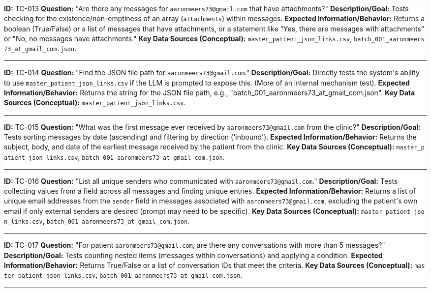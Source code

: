 
**ID:** TC-013
**Question:** "Are there any messages for `aaronmeers73@gmail.com` that have attachments?"
**Description/Goal:** Tests checking for the existence/non-emptiness of an array (`attachments`) within messages.
**Expected Information/Behavior:** Returns a boolean (True/False) or a list of messages that have attachments, or a statement like "Yes, there are messages with attachments" or "No, no messages have attachments."
**Key Data Sources (Conceptual):** `master_patient_json_links.csv`, `batch_001_aaronmeers73_at_gmail_com.json`.

---

**ID:** TC-014
**Question:** "Find the JSON file path for `aaronmeers73@gmail.com`."
**Description/Goal:** Directly tests the system's ability to use `master_patient_json_links.csv` if the LLM is prompted to expose this. (More of an internal mechanism test).
**Expected Information/Behavior:** Returns the string for the JSON file path, e.g., "batch_001_aaronmeers73_at_gmail_com.json".
**Key Data Sources (Conceptual):** `master_patient_json_links.csv`.

---

**ID:** TC-015
**Question:** "What was the first message ever received by `aaronmeers73@gmail.com` from the clinic?"
**Description/Goal:** Tests sorting messages by date (ascending) and filtering by direction ('inbound').
**Expected Information/Behavior:** Returns the subject, body, and date of the earliest message received by the patient from the clinic.
**Key Data Sources (Conceptual):** `master_patient_json_links.csv`, `batch_001_aaronmeers73_at_gmail_com.json`.

---
**ID:** TC-016
**Question:** "List all unique senders who communicated with `aaronmeers73@gmail.com`."
**Description/Goal:** Tests collecting values from a field across all messages and finding unique entries.
**Expected Information/Behavior:** Returns a list of unique email addresses from the `sender` field in messages associated with `aaronmeers73@gmail.com`, excluding the patient's own email if only external senders are desired (prompt may need to be specific).
**Key Data Sources (Conceptual):** `master_patient_json_links.csv`, `batch_001_aaronmeers73_at_gmail_com.json`.

---
**ID:** TC-017
**Question:** "For patient `aaronmeers73@gmail.com`, are there any conversations with more than 5 messages?"
**Description/Goal:** Tests counting nested items (messages within conversations) and applying a condition.
**Expected Information/Behavior:** Returns True/False or a list of conversation IDs that meet the criteria.
**Key Data Sources (Conceptual):** `master_patient_json_links.csv`, `batch_001_aaronmeers73_at_gmail_com.json`.

---